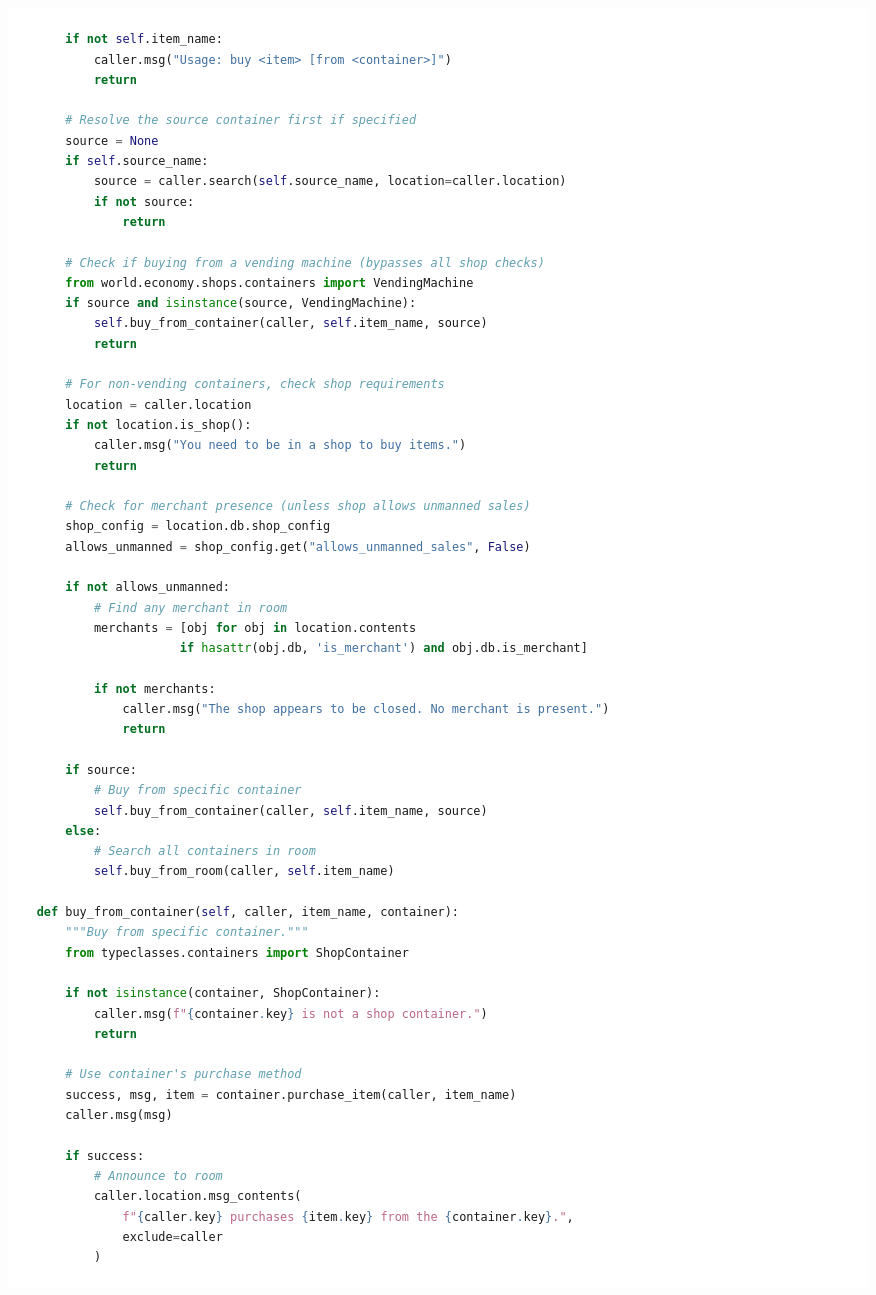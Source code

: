 ```python
        
        if not self.item_name:
            caller.msg("Usage: buy <item> [from <container>]")
            return
        
        # Resolve the source container first if specified
        source = None
        if self.source_name:
            source = caller.search(self.source_name, location=caller.location)
            if not source:
                return
        
        # Check if buying from a vending machine (bypasses all shop checks)
        from world.economy.shops.containers import VendingMachine
        if source and isinstance(source, VendingMachine):
            self.buy_from_container(caller, self.item_name, source)
            return
        
        # For non-vending containers, check shop requirements
        location = caller.location
        if not location.is_shop():
            caller.msg("You need to be in a shop to buy items.")
            return
        
        # Check for merchant presence (unless shop allows unmanned sales)
        shop_config = location.db.shop_config
        allows_unmanned = shop_config.get("allows_unmanned_sales", False)
        
        if not allows_unmanned:
            # Find any merchant in room
            merchants = [obj for obj in location.contents 
                        if hasattr(obj.db, 'is_merchant') and obj.db.is_merchant]
            
            if not merchants:
                caller.msg("The shop appears to be closed. No merchant is present.")
                return
        
        if source:
            # Buy from specific container
            self.buy_from_container(caller, self.item_name, source)
        else:
            # Search all containers in room
            self.buy_from_room(caller, self.item_name)
    
    def buy_from_container(self, caller, item_name, container):
        """Buy from specific container."""
        from typeclasses.containers import ShopContainer
        
        if not isinstance(container, ShopContainer):
            caller.msg(f"{container.key} is not a shop container.")
            return
        
        # Use container's purchase method
        success, msg, item = container.purchase_item(caller, item_name)
        caller.msg(msg)
        
        if success:
            # Announce to room
            caller.location.msg_contents(
                f"{caller.key} purchases {item.key} from the {container.key}.",
                exclude=caller
            )
    
```
